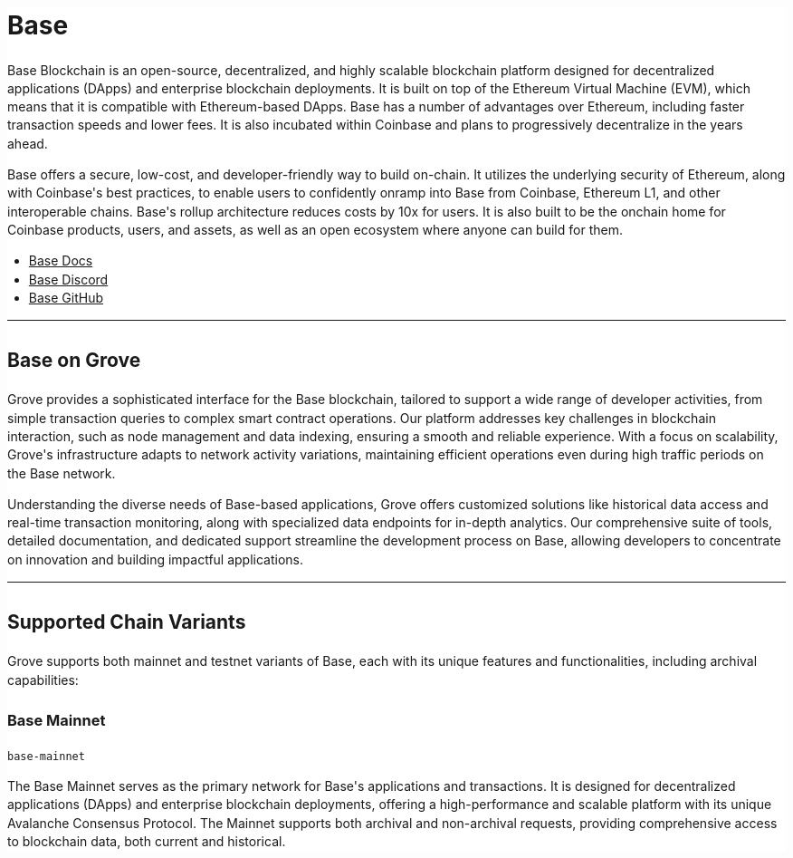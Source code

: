 # Base

Base Blockchain is an open-source, decentralized, and highly scalable blockchain platform designed for decentralized applications (DApps) and enterprise blockchain deployments. It is built on top of the Ethereum Virtual Machine (EVM), which means that it is compatible with Ethereum-based DApps. Base has a number of advantages over Ethereum, including faster transaction speeds and lower fees. It is also incubated within Coinbase and plans to progressively decentralize in the years ahead.

Base offers a secure, low-cost, and developer-friendly way to build on-chain. It utilizes the underlying security of Ethereum, along with Coinbase's best practices, to enable users to confidently onramp into Base from Coinbase, Ethereum L1, and other interoperable chains. Base's rollup architecture reduces costs by 10x for users. It is also built to be the onchain home for Coinbase products, users, and assets, as well as an open ecosystem where anyone can build for them.


* [Base Docs](https://docs.base.org/)
* [Base Discord](https://discord.com/invite/buildonbase)
* [Base GitHub](https://github.com/base-org)

---

## Base on Grove

Grove provides a sophisticated interface for the Base blockchain, tailored to support a wide range of developer activities, from simple transaction queries to complex smart contract operations. Our platform addresses key challenges in blockchain interaction, such as node management and data indexing, ensuring a smooth and reliable experience. With a focus on scalability, Grove's infrastructure adapts to network activity variations, maintaining efficient operations even during high traffic periods on the Base network.

Understanding the diverse needs of Base-based applications, Grove offers customized solutions like historical data access and real-time transaction monitoring, along with specialized data endpoints for in-depth analytics. Our comprehensive suite of tools, detailed documentation, and dedicated support streamline the development process on Base, allowing developers to concentrate on innovation and building impactful applications.

---

## Supported Chain Variants
Grove supports both mainnet and testnet variants of Base, each with its unique features and functionalities, including archival capabilities:

### Base Mainnet

`base-mainnet`

The Base Mainnet serves as the primary network for Base's applications and transactions. It is designed for decentralized applications (DApps) and enterprise blockchain deployments, offering a high-performance and scalable platform with its unique Avalanche Consensus Protocol. The Mainnet supports both archival and non-archival requests, providing comprehensive access to blockchain data, both current and historical.
